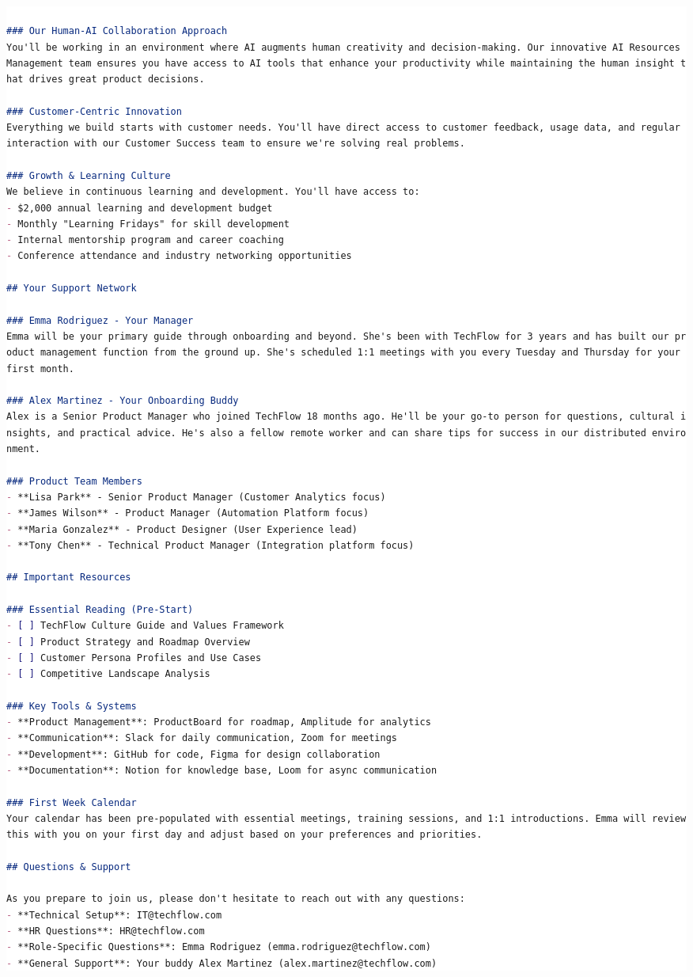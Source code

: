 ```markdown

### Our Human-AI Collaboration Approach
You'll be working in an environment where AI augments human creativity and decision-making. Our innovative AI Resources Management team ensures you have access to AI tools that enhance your productivity while maintaining the human insight that drives great product decisions.

### Customer-Centric Innovation
Everything we build starts with customer needs. You'll have direct access to customer feedback, usage data, and regular interaction with our Customer Success team to ensure we're solving real problems.

### Growth & Learning Culture
We believe in continuous learning and development. You'll have access to:
- $2,000 annual learning and development budget
- Monthly "Learning Fridays" for skill development
- Internal mentorship program and career coaching
- Conference attendance and industry networking opportunities

## Your Support Network

### Emma Rodriguez - Your Manager
Emma will be your primary guide through onboarding and beyond. She's been with TechFlow for 3 years and has built our product management function from the ground up. She's scheduled 1:1 meetings with you every Tuesday and Thursday for your first month.

### Alex Martinez - Your Onboarding Buddy
Alex is a Senior Product Manager who joined TechFlow 18 months ago. He'll be your go-to person for questions, cultural insights, and practical advice. He's also a fellow remote worker and can share tips for success in our distributed environment.

### Product Team Members
- **Lisa Park** - Senior Product Manager (Customer Analytics focus)
- **James Wilson** - Product Manager (Automation Platform focus)
- **Maria Gonzalez** - Product Designer (User Experience lead)
- **Tony Chen** - Technical Product Manager (Integration platform focus)

## Important Resources

### Essential Reading (Pre-Start)
- [ ] TechFlow Culture Guide and Values Framework
- [ ] Product Strategy and Roadmap Overview
- [ ] Customer Persona Profiles and Use Cases
- [ ] Competitive Landscape Analysis

### Key Tools & Systems
- **Product Management**: ProductBoard for roadmap, Amplitude for analytics
- **Communication**: Slack for daily communication, Zoom for meetings
- **Development**: GitHub for code, Figma for design collaboration
- **Documentation**: Notion for knowledge base, Loom for async communication

### First Week Calendar
Your calendar has been pre-populated with essential meetings, training sessions, and 1:1 introductions. Emma will review this with you on your first day and adjust based on your preferences and priorities.

## Questions & Support

As you prepare to join us, please don't hesitate to reach out with any questions:
- **Technical Setup**: IT@techflow.com
- **HR Questions**: HR@techflow.com
- **Role-Specific Questions**: Emma Rodriguez (emma.rodriguez@techflow.com)
- **General Support**: Your buddy Alex Martinez (alex.martinez@techflow.com)

```
